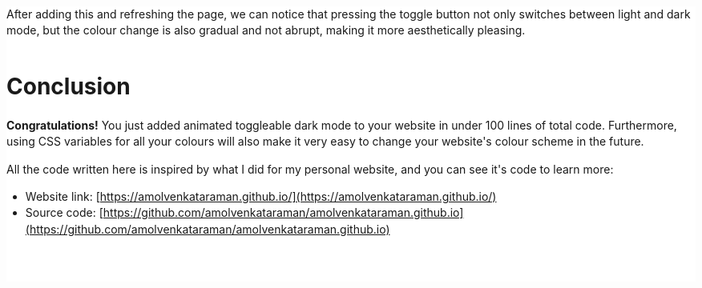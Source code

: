 After adding this and refreshing the page, we can notice that pressing the toggle button not only switches between light and dark mode, but the colour change is also gradual and not abrupt, making it more aesthetically pleasing.

# Conclusion
**Congratulations!** You just added animated toggleable dark mode to your website in under 100 lines of total code. Furthermore, using CSS variables for all your colours will also make it very easy to change your website's colour scheme in the future.

All the code written here is inspired by what I did for my personal website, and you can see it's code to learn more:
- Website link: [https://amolvenkataraman.github.io/](https://amolvenkataraman.github.io/)
- Source code: [https://github.com/amolvenkataraman/amolvenkataraman.github.io](https://github.com/amolvenkataraman/amolvenkataraman.github.io)

<br><br>
